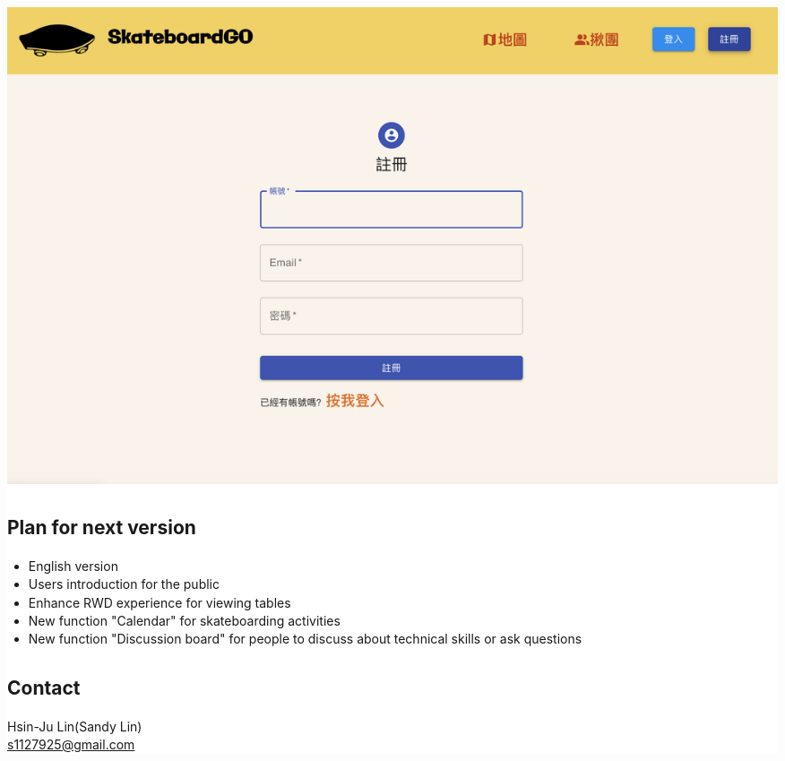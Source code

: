 ![](https://github.com/spaceneurocruzz/Skateboard_Website/blob/master/readme/ui/signup.png)
    
    
## Plan for next version
- English version
- Users introduction for the public
- Enhance RWD experience for viewing tables 
- New function "Calendar" for skateboarding activities
- New function "Discussion board" for people to discuss about technical skills or ask questions

## Contact
Hsin-Ju Lin(Sandy Lin)    
s1127925@gmail.com